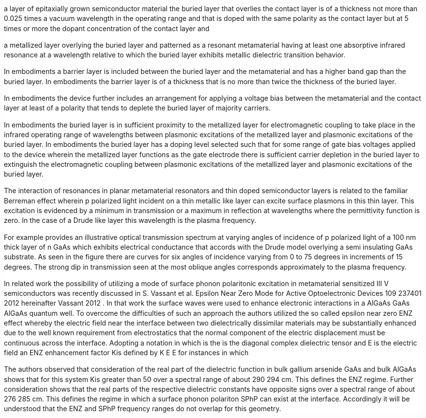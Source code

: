 a layer of epitaxially grown semiconductor material the buried layer that overlies the contact layer is of a thickness not more than 0.025 times a vacuum wavelength in the operating range and that is doped with the same polarity as the contact layer but at 5 times or more the dopant concentration of the contact layer and

a metallized layer overlying the buried layer and patterned as a resonant metamaterial having at least one absorptive infrared resonance at a wavelength relative to which the buried layer exhibits metallic dielectric transition behavior.

In embodiments a barrier layer is included between the buried layer and the metamaterial and has a higher band gap than the buried layer. In embodiments the barrier layer is of a thickness that is no more than twice the thickness of the buried layer.

In embodiments the device further includes an arrangement for applying a voltage bias between the metamaterial and the contact layer at least of a polarity that tends to deplete the buried layer of majority carriers.

In embodiments the buried layer is in sufficient proximity to the metallized layer for electromagnetic coupling to take place in the infrared operating range of wavelengths between plasmonic excitations of the metallized layer and plasmonic excitations of the buried layer. In embodiments the buried layer has a doping level selected such that for some range of gate bias voltages applied to the device wherein the metallized layer functions as the gate electrode there is sufficient carrier depletion in the buried layer to extinguish the electromagnetic coupling between plasmonic excitations of the metallized layer and plasmonic excitations of the buried layer.

The interaction of resonances in planar metamaterial resonators and thin doped semiconductor layers is related to the familiar Berreman effect wherein p polarized light incident on a thin metallic like layer can excite surface plasmons in this thin layer. This excitation is evidenced by a minimum in transmission or a maximum in reflection at wavelengths where the permittivity function is zero. In the case of a Drude like layer this wavelength is the plasma frequency.

For example provides an illustrative optical transmission spectrum at varying angles of incidence of p polarized light of a 100 nm thick layer of n GaAs which exhibits electrical conductance that accords with the Drude model overlying a semi insulating GaAs substrate. As seen in the figure there are curves for six angles of incidence varying from 0 to 75 degrees in increments of 15 degrees. The strong dip in transmission seen at the most oblique angles corresponds approximately to the plasma frequency.

In related work the possibility of utilizing a mode of surface phonon polaritonic excitation in metamaterial sensitized III V semiconductors was recently discussed in S. Vassant et al. Epsilon Near Zero Mode for Active Optoelectronic Devices 109 237401 2012 hereinafter Vassant 2012 . In that work the surface waves were used to enhance electronic interactions in a AlGaAs GaAs AlGaAs quantum well. To overcome the difficulties of such an approach the authors utilized the so called epsilon near zero ENZ effect whereby the electric field near the interface between two dielectrically dissimilar materials may be substantially enhanced due to the well known requirement from electrostatics that the normal component of the electric displacement must be continuous across the interface. Adopting a notation in which is the is the diagonal complex dielectric tensor and E is the electric field an ENZ enhancement factor Kis defined by K E E for instances in which 

The authors observed that consideration of the real part of the dielectric function in bulk gallium arsenide GaAs and bulk AlGaAs shows that for this system Kis greater than 50 over a spectral range of about 290 294 cm. This defines the ENZ regime. Further consideration shows that the real parts of the respective dielectric constants have opposite signs over a spectral range of about 276 285 cm. This defines the regime in which a surface phonon polariton SPhP can exist at the interface. Accordingly it will be understood that the ENZ and SPhP frequency ranges do not overlap for this geometry.
